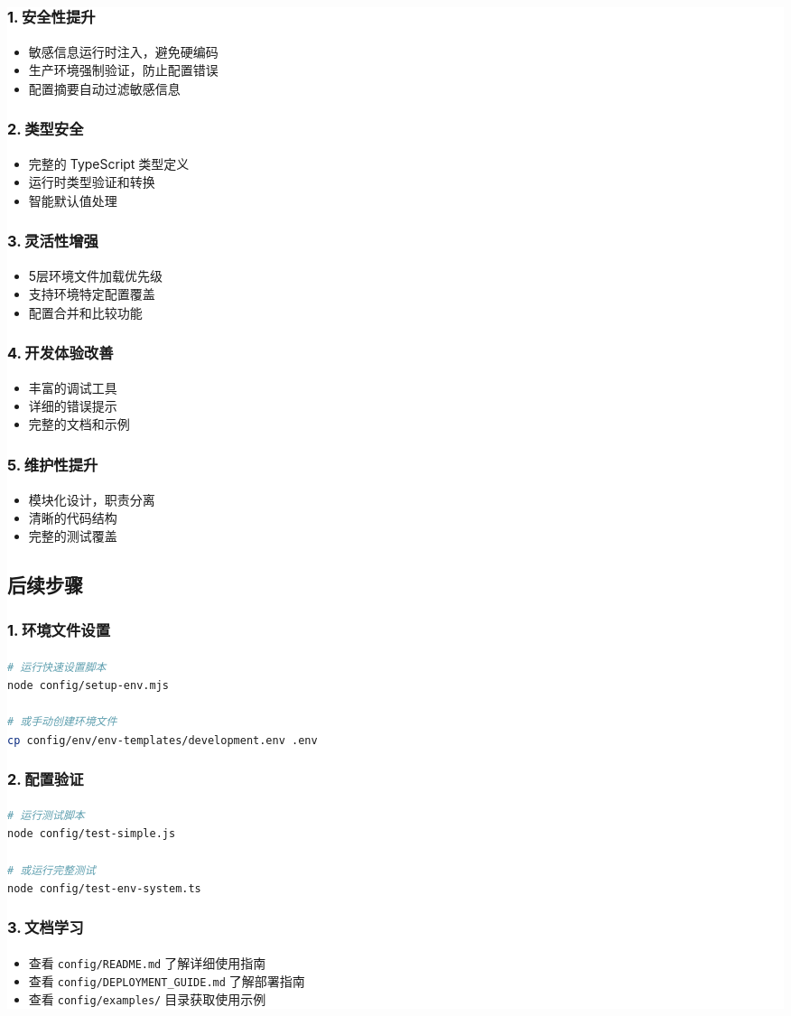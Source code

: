 ### 1. 安全性提升
- 敏感信息运行时注入，避免硬编码
- 生产环境强制验证，防止配置错误
- 配置摘要自动过滤敏感信息

### 2. 类型安全
- 完整的 TypeScript 类型定义
- 运行时类型验证和转换
- 智能默认值处理

### 3. 灵活性增强
- 5层环境文件加载优先级
- 支持环境特定配置覆盖
- 配置合并和比较功能

### 4. 开发体验改善
- 丰富的调试工具
- 详细的错误提示
- 完整的文档和示例

### 5. 维护性提升
- 模块化设计，职责分离
- 清晰的代码结构
- 完整的测试覆盖

## 后续步骤

### 1. 环境文件设置
```bash
# 运行快速设置脚本
node config/setup-env.mjs

# 或手动创建环境文件
cp config/env/env-templates/development.env .env
```

### 2. 配置验证
```bash
# 运行测试脚本
node config/test-simple.js

# 或运行完整测试
node config/test-env-system.ts
```

### 3. 文档学习
- 查看 `config/README.md` 了解详细使用指南
- 查看 `config/DEPLOYMENT_GUIDE.md` 了解部署指南
- 查看 `config/examples/` 目录获取使用示例
